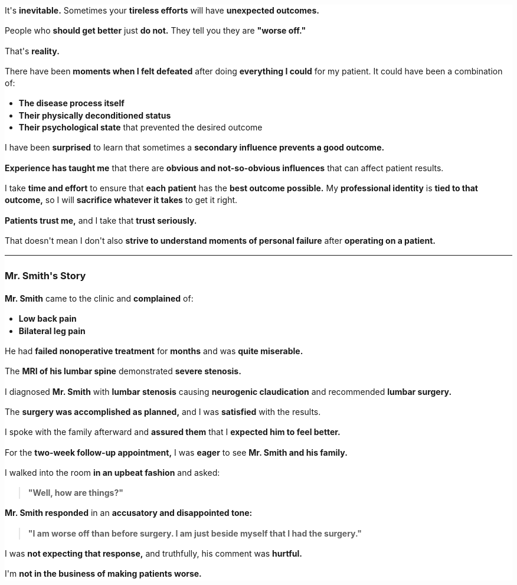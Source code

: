 It's **inevitable.** Sometimes your **tireless efforts** will have **unexpected outcomes.**  

People who **should get better** just **do not.** They tell you they are **"worse off."**  

That's **reality.**  

There have been **moments when I felt defeated** after doing **everything I could** for my patient. It could have been a combination of:  

- **The disease process itself**  
- **Their physically deconditioned status**  
- **Their psychological state** that prevented the desired outcome  

I have been **surprised** to learn that sometimes a **secondary influence prevents a good outcome.**  

**Experience has taught me** that there are **obvious and not-so-obvious influences** that can affect patient results.  

I take **time and effort** to ensure that **each patient** has the **best outcome possible.** My **professional identity** is **tied to that outcome,** so I will **sacrifice whatever it takes** to get it right.  

**Patients trust me,** and I take that **trust seriously.**  

That doesn't mean I don't also **strive to understand moments of personal failure** after **operating on a patient.**  

---

### **Mr. Smith's Story**  

**Mr. Smith** came to the clinic and **complained** of:  

- **Low back pain**  
- **Bilateral leg pain**  

He had **failed nonoperative treatment** for **months** and was **quite miserable.**  

The **MRI of his lumbar spine** demonstrated **severe stenosis.**  

I diagnosed **Mr. Smith** with **lumbar stenosis** causing **neurogenic claudication** and recommended **lumbar surgery.**  

The **surgery was accomplished as planned,** and I was **satisfied** with the results.  

I spoke with the family afterward and **assured them** that I **expected him to feel better.**  

For the **two-week follow-up appointment,** I was **eager** to see **Mr. Smith and his family.**  

I walked into the room **in an upbeat fashion** and asked:  

> **"Well, how are things?"**  

**Mr. Smith responded** in an **accusatory and disappointed tone:**  

> **"I am worse off than before surgery. I am just beside myself that I had the surgery."**  

I was **not expecting that response,** and truthfully, his comment was **hurtful.**  

I'm **not in the business of making patients worse.**  
